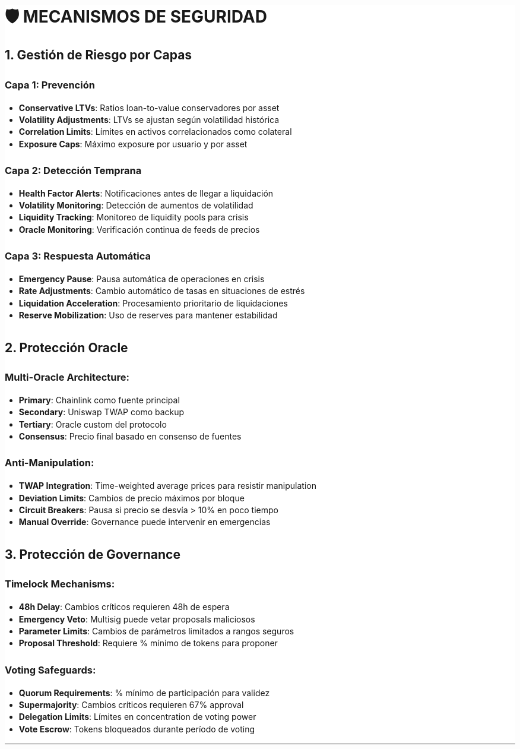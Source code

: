 
# 🛡️ MECANISMOS DE SEGURIDAD

## **1. Gestión de Riesgo por Capas**

### **Capa 1: Prevención**
- **Conservative LTVs**: Ratios loan-to-value conservadores por asset
- **Volatility Adjustments**: LTVs se ajustan según volatilidad histórica
- **Correlation Limits**: Límites en activos correlacionados como colateral
- **Exposure Caps**: Máximo exposure por usuario y por asset

### **Capa 2: Detección Temprana**
- **Health Factor Alerts**: Notificaciones antes de llegar a liquidación
- **Volatility Monitoring**: Detección de aumentos de volatilidad
- **Liquidity Tracking**: Monitoreo de liquidity pools para crisis
- **Oracle Monitoring**: Verificación continua de feeds de precios

### **Capa 3: Respuesta Automática**
- **Emergency Pause**: Pausa automática de operaciones en crisis
- **Rate Adjustments**: Cambio automático de tasas en situaciones de estrés
- **Liquidation Acceleration**: Procesamiento prioritario de liquidaciones
- **Reserve Mobilization**: Uso de reserves para mantener estabilidad

## **2. Protección Oracle**

### **Multi-Oracle Architecture:**
- **Primary**: Chainlink como fuente principal
- **Secondary**: Uniswap TWAP como backup
- **Tertiary**: Oracle custom del protocolo
- **Consensus**: Precio final basado en consenso de fuentes

### **Anti-Manipulation:**
- **TWAP Integration**: Time-weighted average prices para resistir manipulation
- **Deviation Limits**: Cambios de precio máximos por bloque
- **Circuit Breakers**: Pausa si precio se desvía > 10% en poco tiempo
- **Manual Override**: Governance puede intervenir en emergencias

## **3. Protección de Governance**

### **Timelock Mechanisms:**
- **48h Delay**: Cambios críticos requieren 48h de espera
- **Emergency Veto**: Multisig puede vetar proposals maliciosos
- **Parameter Limits**: Cambios de parámetros limitados a rangos seguros
- **Proposal Threshold**: Requiere % mínimo de tokens para proponer

### **Voting Safeguards:**
- **Quorum Requirements**: % mínimo de participación para validez
- **Supermajority**: Cambios críticos requieren 67% approval
- **Delegation Limits**: Límites en concentration de voting power
- **Vote Escrow**: Tokens bloqueados durante período de voting

---